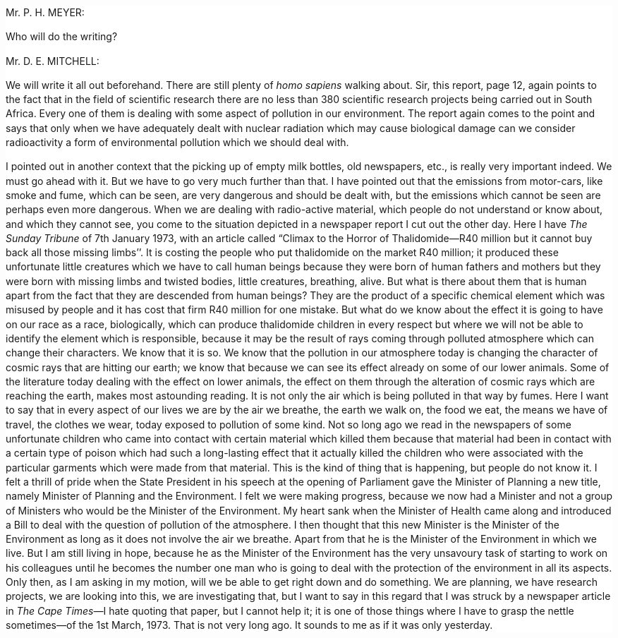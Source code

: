 </speech>

<speech by="#meyer">

<from>Mr. <person refersTo="hansard_za">P. H. MEYER</person>:</from>

<p>Who will do the writing?</p>

</speech>

<speech by="#mitchell">

<from>Mr. <person refersTo="hansard_za">D. E. MITCHELL</person>:</from>

<p>We will write it all out beforehand. There are still plenty of <i>homo sapiens</i> walking about. Sir, this report, page 12, again points to the fact that in the field of scientific research there are no less than 380 scientific research projects being carried out in South Africa. Every one of them is dealing with some aspect of pollution in our environment. The report again comes to the point and says that only when we have adequately dealt with nuclear radiation which may cause biological damage can we consider radioactivity a form of environmental pollution which we should deal with.</p>

<p>I pointed out in another context that the picking up of empty milk bottles, old newspapers, etc., is really very important indeed. We must go ahead with it. But we have to go very much further than that. I have pointed out that the emissions from motor-cars, like smoke and fume, which can be seen, are very dangerous and should be dealt with, but the emissions which cannot be seen are perhaps even more dangerous. When we are dealing with radio-active material, which people do not understand or know about, and which they cannot see, you come to the situation depicted in a newspaper report I cut out the other day. Here I have <i>The Sunday Tribune</i> of 7th January 1973, with an article called <span class="col_1827-1828" refersTo="page_0927"/>&#x201C;Climax to the Horror of Thalidomide&#x2014;R40 million but it cannot buy back all those missing limbs&#x2019;&#x2019;. It is costing the people who put thalidomide on the market R40 million; it produced these unfortunate little creatures which we have to call human beings because they were born of human fathers and mothers but they were born with missing limbs and twisted bodies, little creatures, breathing, alive. But what is there about them that is human apart from the fact that they are descended from human beings? They are the product of a specific chemical element which was misused by people and it has cost that firm R40 million for one mistake. But what do we know about the effect it is going to have on our race as a race, biologically, which can produce thalidomide children in every respect but where we will not be able to identify the element which is responsible, because it may be the result of rays coming through polluted atmosphere which can change their characters. We know that it is so. We know that the pollution in our atmosphere today is changing the character of cosmic rays that are hitting our earth; we know that because we can see its effect already on some of our lower animals. Some of the literature today dealing with the effect on lower animals, the effect on them through the alteration of cosmic rays which are reaching the earth, makes most astounding reading. It is not only the air which is being polluted in that way by fumes. Here I want to say that in every aspect of our lives we are by the air we breathe, the earth we walk on, the food we eat, the means we have of travel, the clothes we wear, today exposed to pollution of some kind. Not so long ago we read in the newspapers of some unfortunate children who came into contact with certain material which killed them because that material had been in contact with a certain type of poison which had such a long-lasting effect that it actually killed the children who were associated with the particular garments which were made from that material. This is the kind of thing that is happening, but people do not know it. I felt a thrill of pride when the State President in his speech at the opening of Parliament gave the Minister of Planning a new title, namely Minister of Planning and the Environment. I felt we were making progress, because we now had a Minister and not a group of Ministers who would be the Minister of the Environment. My heart sank when the Minister of Health came along and introduced a Bill to deal with the question of pollution of the atmosphere. I then thought that this new Minister is the Minister of the Environment as long as it does not involve the air we breathe. Apart from that he is the Minister of the Environment in which we live. But I am still living in hope, because he as the Minister of the Environment has the very unsavoury task of starting to work on his colleagues until he becomes the number one man who is going to deal with the protection of the environment in all its aspects. Only then, as I am asking in my motion, will we be able to get right down and do something. We are planning, we have research projects, we are looking into this, we are investigating that, but I want to say in this regard that I was struck by a newspaper article in <i>The Cape Times&#x2014;</i>I hate quoting that paper, but I cannot help it; it is one of those things where I have to grasp the nettle sometimes&#x2014;of the 1st March, 1973. That is not very long ago. It sounds to me as if it was only yesterday.</p>
